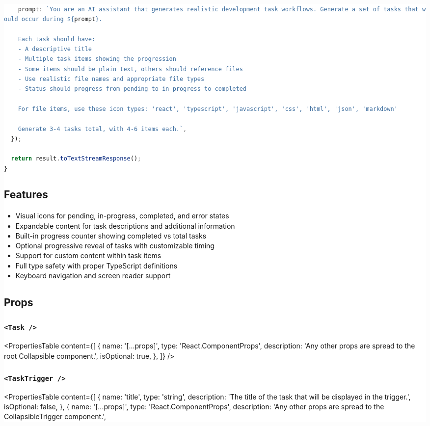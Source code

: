 ```ts filename="app/api/agent.ts"
    prompt: `You are an AI assistant that generates realistic development task workflows. Generate a set of tasks that would occur during ${prompt}.

    Each task should have:
    - A descriptive title
    - Multiple task items showing the progression
    - Some items should be plain text, others should reference files
    - Use realistic file names and appropriate file types
    - Status should progress from pending to in_progress to completed

    For file items, use these icon types: 'react', 'typescript', 'javascript', 'css', 'html', 'json', 'markdown'

    Generate 3-4 tasks total, with 4-6 items each.`,
  });

  return result.toTextStreamResponse();
}
```

## Features

- Visual icons for pending, in-progress, completed, and error states
- Expandable content for task descriptions and additional information
- Built-in progress counter showing completed vs total tasks
- Optional progressive reveal of tasks with customizable timing
- Support for custom content within task items
- Full type safety with proper TypeScript definitions
- Keyboard navigation and screen reader support

## Props

### `<Task />`

<PropertiesTable
  content={[
    {
      name: '[...props]',
      type: 'React.ComponentProps<typeof Collapsible>',
      description:
        'Any other props are spread to the root Collapsible component.',
      isOptional: true,
    },
  ]}
/>

### `<TaskTrigger />`

<PropertiesTable
  content={[
    {
      name: 'title',
      type: 'string',
      description:
        'The title of the task that will be displayed in the trigger.',
      isOptional: false,
    },
    {
      name: '[...props]',
      type: 'React.ComponentProps<typeof CollapsibleTrigger>',
      description:
        'Any other props are spread to the CollapsibleTrigger component.',